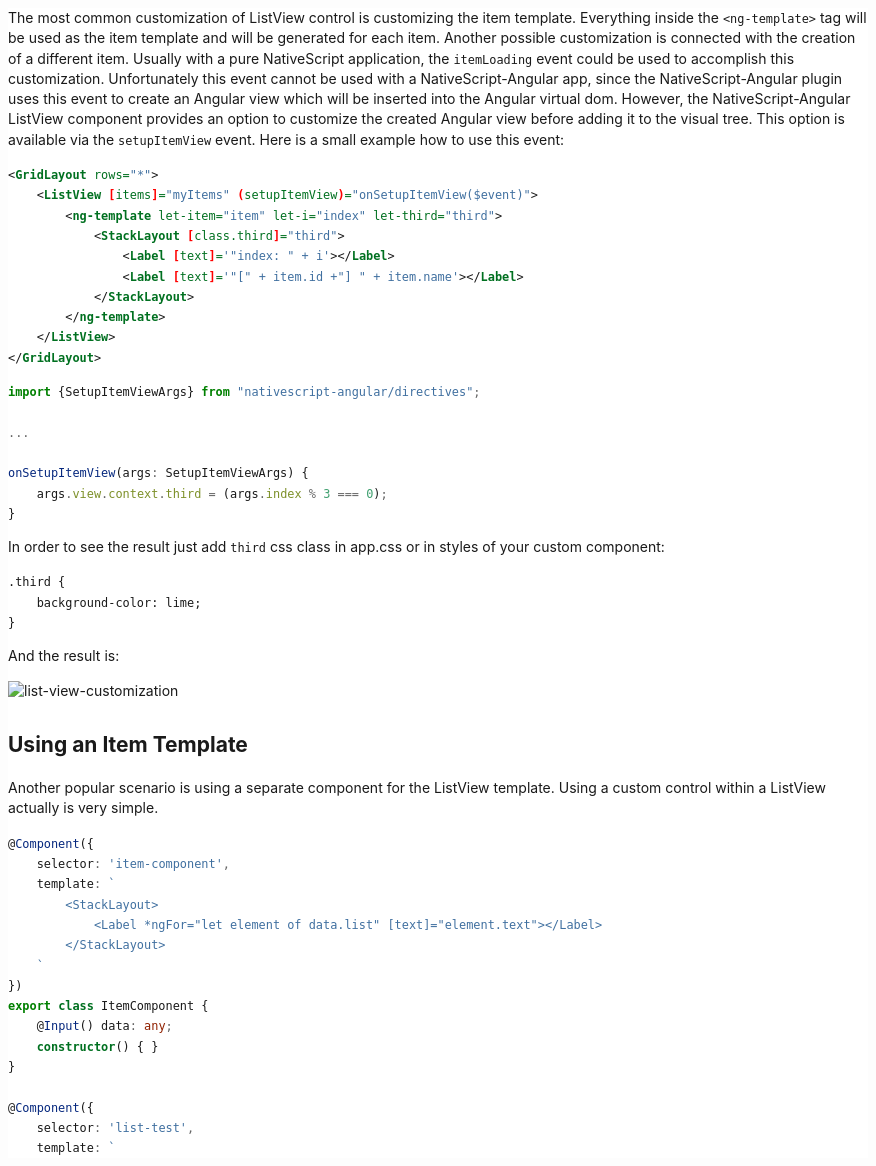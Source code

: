 The most common customization of ListView control is customizing the item template. Everything inside the `<ng-template>` tag will be used as the item template and will be generated for each item. Another possible customization is connected with the creation of a different item. Usually with a pure NativeScript application, the `itemLoading` event could be used to accomplish this customization. Unfortunately this event cannot be used with a NativeScript-Angular app, since the NativeScript-Angular plugin uses this event to create an Angular view which will be inserted into the Angular virtual dom. However, the NativeScript-Angular ListView component provides an option to customize the created Angular view before adding it to the visual tree. This option is available via the `setupItemView` event. Here is a small example how to use this event:

```XML
<GridLayout rows="*">
    <ListView [items]="myItems" (setupItemView)="onSetupItemView($event)">
        <ng-template let-item="item" let-i="index" let-third="third">
            <StackLayout [class.third]="third">
                <Label [text]='"index: " + i'></Label>
                <Label [text]='"[" + item.id +"] " + item.name'></Label>
            </StackLayout>
        </ng-template>
    </ListView>
</GridLayout>
```
```TypeScript
import {SetupItemViewArgs} from "nativescript-angular/directives";

...

onSetupItemView(args: SetupItemViewArgs) {
	args.view.context.third = (args.index % 3 === 0);
}
```

In order to see the result just add `third` css class in app.css or in styles of your custom component:

```
.third {
	background-color: lime;
}
```

And the result is:

![list-view-customization](../img/angular/list-view-setupItemView.png "list-view-customization")

## Using an Item Template

Another popular scenario is using a separate component for the ListView template. Using a custom control within a ListView actually is very simple.

```TypeScript
@Component({
    selector: 'item-component',
    template: `
        <StackLayout>
            <Label *ngFor="let element of data.list" [text]="element.text"></Label>
        </StackLayout>
    `
})
export class ItemComponent {
    @Input() data: any;
    constructor() { }
}

@Component({
    selector: 'list-test',
    template: `
```